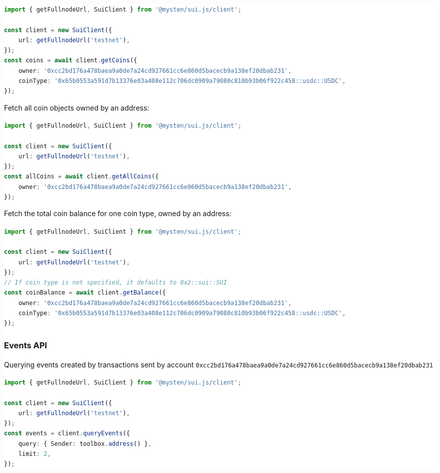 ```typescript
import { getFullnodeUrl, SuiClient } from '@mysten/sui.js/client';

const client = new SuiClient({
	url: getFullnodeUrl('testnet'),
});
const coins = await client.getCoins({
	owner: '0xcc2bd176a478baea9a0de7a24cd927661cc6e860d5bacecb9a138ef20dbab231',
	coinType: '0x65b0553a591d7b13376e03a408e112c706dc0909a79080c810b93b06f922c458::usdc::USDC',
});
```

Fetch all coin objects owned by an address:

```typescript
import { getFullnodeUrl, SuiClient } from '@mysten/sui.js/client';

const client = new SuiClient({
	url: getFullnodeUrl('testnet'),
});
const allCoins = await client.getAllCoins({
	owner: '0xcc2bd176a478baea9a0de7a24cd927661cc6e860d5bacecb9a138ef20dbab231',
});
```

Fetch the total coin balance for one coin type, owned by an address:

```typescript
import { getFullnodeUrl, SuiClient } from '@mysten/sui.js/client';

const client = new SuiClient({
	url: getFullnodeUrl('testnet'),
});
// If coin type is not specified, it defaults to 0x2::sui::SUI
const coinBalance = await client.getBalance({
	owner: '0xcc2bd176a478baea9a0de7a24cd927661cc6e860d5bacecb9a138ef20dbab231',
	coinType: '0x65b0553a591d7b13376e03a408e112c706dc0909a79080c810b93b06f922c458::usdc::USDC',
});
```

### Events API

Querying events created by transactions sent by account
`0xcc2bd176a478baea9a0de7a24cd927661cc6e860d5bacecb9a138ef20dbab231`

```typescript
import { getFullnodeUrl, SuiClient } from '@mysten/sui.js/client';

const client = new SuiClient({
	url: getFullnodeUrl('testnet'),
});
const events = client.queryEvents({
	query: { Sender: toolbox.address() },
	limit: 2,
});
```
